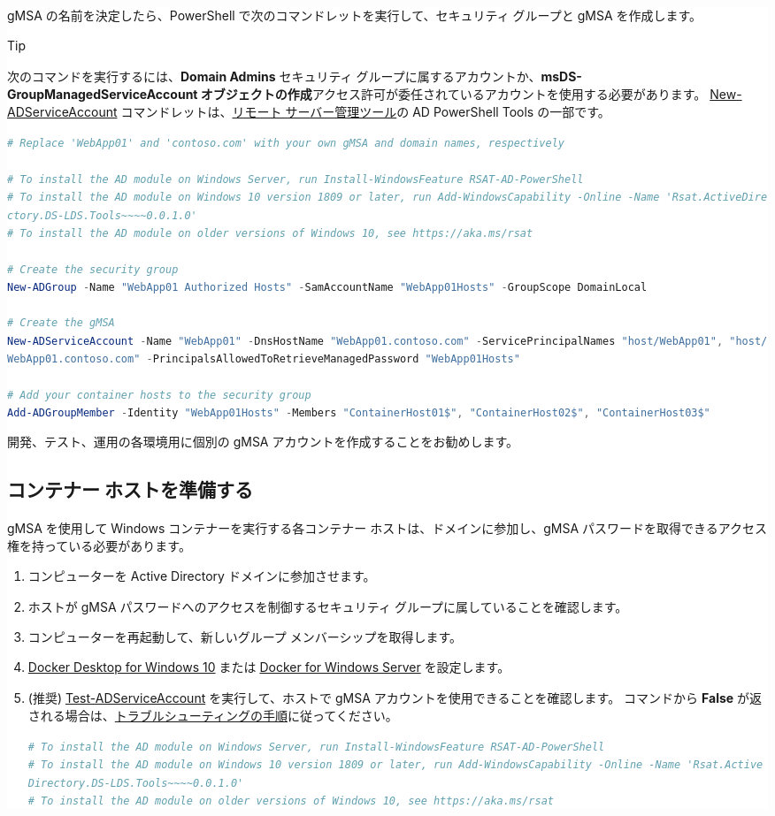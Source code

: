 gMSA の名前を決定したら、PowerShell で次のコマンドレットを実行して、セキュリティ グループと gMSA を作成します。

> [!TIP]
> 次のコマンドを実行するには、**Domain Admins** セキュリティ グループに属するアカウントか、**msDS-GroupManagedServiceAccount オブジェクトの作成**アクセス許可が委任されているアカウントを使用する必要があります。
> [New-ADServiceAccount](https://docs.microsoft.com/powershell/module/addsadministration/new-adserviceaccount?view=win10-ps) コマンドレットは、[リモート サーバー管理ツール](https://aka.ms/rsat)の AD PowerShell Tools の一部です。

```powershell
# Replace 'WebApp01' and 'contoso.com' with your own gMSA and domain names, respectively

# To install the AD module on Windows Server, run Install-WindowsFeature RSAT-AD-PowerShell
# To install the AD module on Windows 10 version 1809 or later, run Add-WindowsCapability -Online -Name 'Rsat.ActiveDirectory.DS-LDS.Tools~~~~0.0.1.0'
# To install the AD module on older versions of Windows 10, see https://aka.ms/rsat

# Create the security group
New-ADGroup -Name "WebApp01 Authorized Hosts" -SamAccountName "WebApp01Hosts" -GroupScope DomainLocal

# Create the gMSA
New-ADServiceAccount -Name "WebApp01" -DnsHostName "WebApp01.contoso.com" -ServicePrincipalNames "host/WebApp01", "host/WebApp01.contoso.com" -PrincipalsAllowedToRetrieveManagedPassword "WebApp01Hosts"

# Add your container hosts to the security group
Add-ADGroupMember -Identity "WebApp01Hosts" -Members "ContainerHost01$", "ContainerHost02$", "ContainerHost03$"
```

開発、テスト、運用の各環境用に個別の gMSA アカウントを作成することをお勧めします。

## <a name="prepare-your-container-host"></a>コンテナー ホストを準備する

gMSA を使用して Windows コンテナーを実行する各コンテナー ホストは、ドメインに参加し、gMSA パスワードを取得できるアクセス権を持っている必要があります。

1. コンピューターを Active Directory ドメインに参加させます。
2. ホストが gMSA パスワードへのアクセスを制御するセキュリティ グループに属していることを確認します。
3. コンピューターを再起動して、新しいグループ メンバーシップを取得します。
4. [Docker Desktop for Windows 10](https://docs.docker.com/docker-for-windows/install/) または [Docker for Windows Server](https://docs.docker.com/install/windows/docker-ee/) を設定します。
5. (推奨) [Test-ADServiceAccount](https://docs.microsoft.com/powershell/module/activedirectory/test-adserviceaccount) を実行して、ホストで gMSA アカウントを使用できることを確認します。 コマンドから **False** が返される場合は、[トラブルシューティングの手順](gmsa-troubleshooting.md#make-sure-the-host-can-use-the-gmsa)に従ってください。

    ```powershell
    # To install the AD module on Windows Server, run Install-WindowsFeature RSAT-AD-PowerShell
    # To install the AD module on Windows 10 version 1809 or later, run Add-WindowsCapability -Online -Name 'Rsat.ActiveDirectory.DS-LDS.Tools~~~~0.0.1.0'
    # To install the AD module on older versions of Windows 10, see https://aka.ms/rsat
